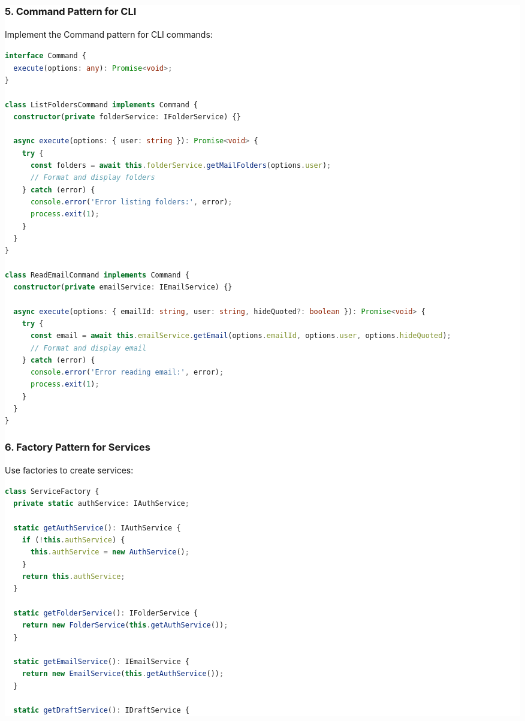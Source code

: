 ```typescript
```

### 5. Command Pattern for CLI

Implement the Command pattern for CLI commands:

```typescript
interface Command {
  execute(options: any): Promise<void>;
}

class ListFoldersCommand implements Command {
  constructor(private folderService: IFolderService) {}
  
  async execute(options: { user: string }): Promise<void> {
    try {
      const folders = await this.folderService.getMailFolders(options.user);
      // Format and display folders
    } catch (error) {
      console.error('Error listing folders:', error);
      process.exit(1);
    }
  }
}

class ReadEmailCommand implements Command {
  constructor(private emailService: IEmailService) {}
  
  async execute(options: { emailId: string, user: string, hideQuoted?: boolean }): Promise<void> {
    try {
      const email = await this.emailService.getEmail(options.emailId, options.user, options.hideQuoted);
      // Format and display email
    } catch (error) {
      console.error('Error reading email:', error);
      process.exit(1);
    }
  }
}
```

### 6. Factory Pattern for Services

Use factories to create services:

```typescript
class ServiceFactory {
  private static authService: IAuthService;
  
  static getAuthService(): IAuthService {
    if (!this.authService) {
      this.authService = new AuthService();
    }
    return this.authService;
  }
  
  static getFolderService(): IFolderService {
    return new FolderService(this.getAuthService());
  }
  
  static getEmailService(): IEmailService {
    return new EmailService(this.getAuthService());
  }
  
  static getDraftService(): IDraftService {
```